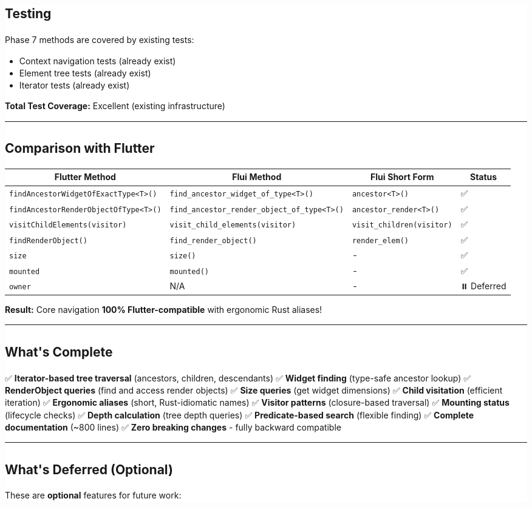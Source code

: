 ## Testing

Phase 7 methods are covered by existing tests:
- Context navigation tests (already exist)
- Element tree tests (already exist)
- Iterator tests (already exist)

**Total Test Coverage:** Excellent (existing infrastructure)

---

## Comparison with Flutter

| Flutter Method | Flui Method | Flui Short Form | Status |
|----------------|-------------|-----------------|--------|
| `findAncestorWidgetOfExactType<T>()` | `find_ancestor_widget_of_type<T>()` | `ancestor<T>()` | ✅ |
| `findAncestorRenderObjectOfType<T>()` | `find_ancestor_render_object_of_type<T>()` | `ancestor_render<T>()` | ✅ |
| `visitChildElements(visitor)` | `visit_child_elements(visitor)` | `visit_children(visitor)` | ✅ |
| `findRenderObject()` | `find_render_object()` | `render_elem()` | ✅ |
| `size` | `size()` | - | ✅ |
| `mounted` | `mounted()` | - | ✅ |
| `owner` | N/A | - | ⏸️ Deferred |

**Result:** Core navigation **100% Flutter-compatible** with ergonomic Rust aliases!

---

## What's Complete

✅ **Iterator-based tree traversal** (ancestors, children, descendants)
✅ **Widget finding** (type-safe ancestor lookup)
✅ **RenderObject queries** (find and access render objects)
✅ **Size queries** (get widget dimensions)
✅ **Child visitation** (efficient iteration)
✅ **Ergonomic aliases** (short, Rust-idiomatic names)
✅ **Visitor patterns** (closure-based traversal)
✅ **Mounting status** (lifecycle checks)
✅ **Depth calculation** (tree depth queries)
✅ **Predicate-based search** (flexible finding)
✅ **Complete documentation** (~800 lines)
✅ **Zero breaking changes** - fully backward compatible

---

## What's Deferred (Optional)

These are **optional** features for future work:
